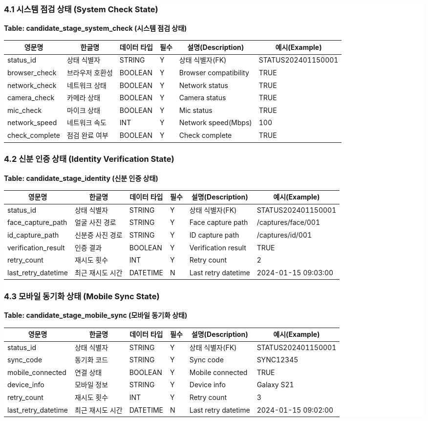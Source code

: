 ### 4.1 시스템 점검 상태 (System Check State)

**Table: candidate_stage_system_check (시스템 점검 상태)**

| 영문명         | 한글명          | 데이터 타입 | 필수 | 설명(Description)     | 예시(Example)      |
| -------------- | --------------- | ----------- | ---- | --------------------- | ------------------ |
| status_id      | 상태 식별자     | STRING      | Y    | 상태 식별자(FK)       | STATUS202401150001 |
| browser_check  | 브라우저 호환성 | BOOLEAN     | Y    | Browser compatibility | TRUE               |
| network_check  | 네트워크 상태   | BOOLEAN     | Y    | Network status        | TRUE               |
| camera_check   | 카메라 상태     | BOOLEAN     | Y    | Camera status         | TRUE               |
| mic_check      | 마이크 상태     | BOOLEAN     | Y    | Mic status            | TRUE               |
| network_speed  | 네트워크 속도   | INT         | Y    | Network speed(Mbps)   | 100                |
| check_complete | 점검 완료 여부  | BOOLEAN     | Y    | Check complete        | TRUE               |

### 4.2 신분 인증 상태 (Identity Verification State)

**Table: candidate_stage_identity (신분 인증 상태)**

| 영문명              | 한글명           | 데이터 타입 | 필수 | 설명(Description)   | 예시(Example)       |
| ------------------- | ---------------- | ----------- | ---- | ------------------- | ------------------- |
| status_id           | 상태 식별자      | STRING      | Y    | 상태 식별자(FK)     | STATUS202401150001  |
| face_capture_path   | 얼굴 사진 경로   | STRING      | Y    | Face capture path   | /captures/face/001  |
| id_capture_path     | 신분증 사진 경로 | STRING      | Y    | ID capture path     | /captures/id/001    |
| verification_result | 인증 결과        | BOOLEAN     | Y    | Verification result | TRUE                |
| retry_count         | 재시도 횟수      | INT         | Y    | Retry count         | 2                   |
| last_retry_datetime | 최근 재시도 시간 | DATETIME    | N    | Last retry datetime | 2024-01-15 09:03:00 |

### 4.3 모바일 동기화 상태 (Mobile Sync State)

**Table: candidate_stage_mobile_sync (모바일 동기화 상태)**

| 영문명              | 한글명           | 데이터 타입 | 필수 | 설명(Description)   | 예시(Example)       |
| ------------------- | ---------------- | ----------- | ---- | ------------------- | ------------------- |
| status_id           | 상태 식별자      | STRING      | Y    | 상태 식별자(FK)     | STATUS202401150001  |
| sync_code           | 동기화 코드      | STRING      | Y    | Sync code           | SYNC12345           |
| mobile_connected    | 연결 상태        | BOOLEAN     | Y    | Mobile connected    | TRUE                |
| device_info         | 모바일 정보      | STRING      | Y    | Device info         | Galaxy S21          |
| retry_count         | 재시도 횟수      | INT         | Y    | Retry count         | 3                   |
| last_retry_datetime | 최근 재시도 시간 | DATETIME    | N    | Last retry datetime | 2024-01-15 09:02:00 |
